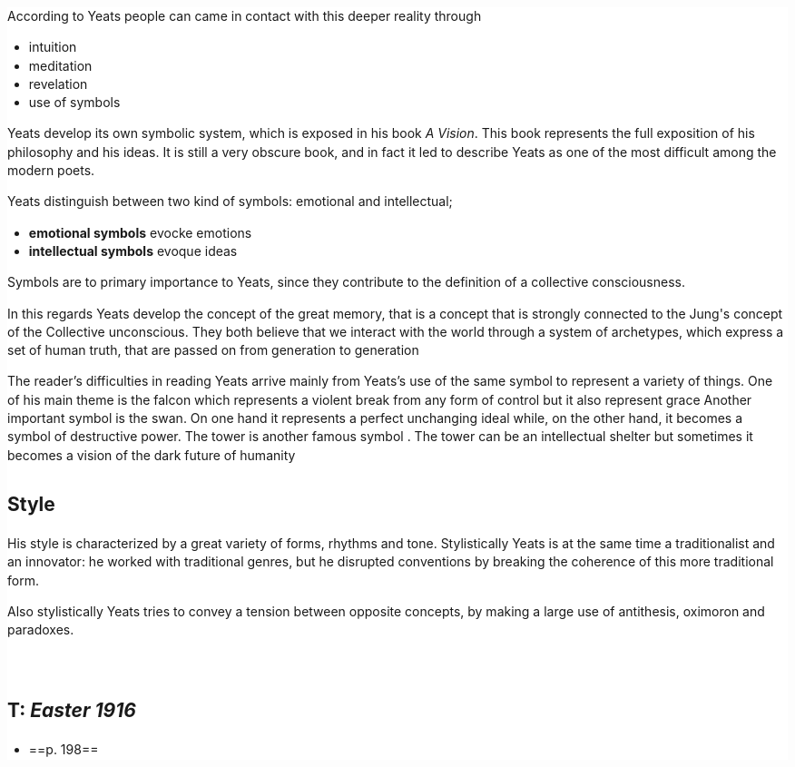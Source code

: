 According to Yeats people can came in contact with this deeper reality through
- intuition
- meditation
- revelation
- use of symbols

Yeats develop its own symbolic system, which is exposed in his book _A Vision_. This book represents the full exposition of his philosophy and his ideas. It is still a very obscure book, and in fact it led to describe Yeats as one of the most difficult among the modern poets.

Yeats distinguish between two kind of symbols: emotional and intellectual;
- **emotional symbols** evocke emotions
- **intellectual symbols** evoque ideas

Symbols are to primary importance to Yeats, since they contribute to the definition of a collective consciousness.

In this regards Yeats develop the concept of the great memory, that is a concept that is strongly connected to the Jung's concept of the Collective unconscious.
They both believe that we interact with the world through a system of archetypes, which express a set of human truth, that are passed on from generation to generation

The reader’s difficulties in reading Yeats arrive mainly from Yeats’s use of the same symbol to represent a variety of things.
One of his main theme is the falcon which represents a violent break from any form of control but it also represent grace
Another important symbol is the swan. On one hand it represents a perfect unchanging ideal while, on the other hand, it becomes a symbol of destructive
power.
The tower is another famous symbol . The tower can be an intellectual shelter but sometimes it becomes a vision of the dark future of humanity

## Style

His style is characterized by a great variety of forms, rhythms and tone.
Stylistically Yeats is at the same time a traditionalist and an innovator: he worked with traditional genres, but he disrupted conventions by breaking the coherence of this more traditional form.

Also stylistically Yeats tries to convey a tension between opposite concepts, by making a large use of antithesis, oximoron and paradoxes.

<p style="page-break-after: always;">&nbsp;</p>

## T: _Easter 1916_

- ==p. 198==
